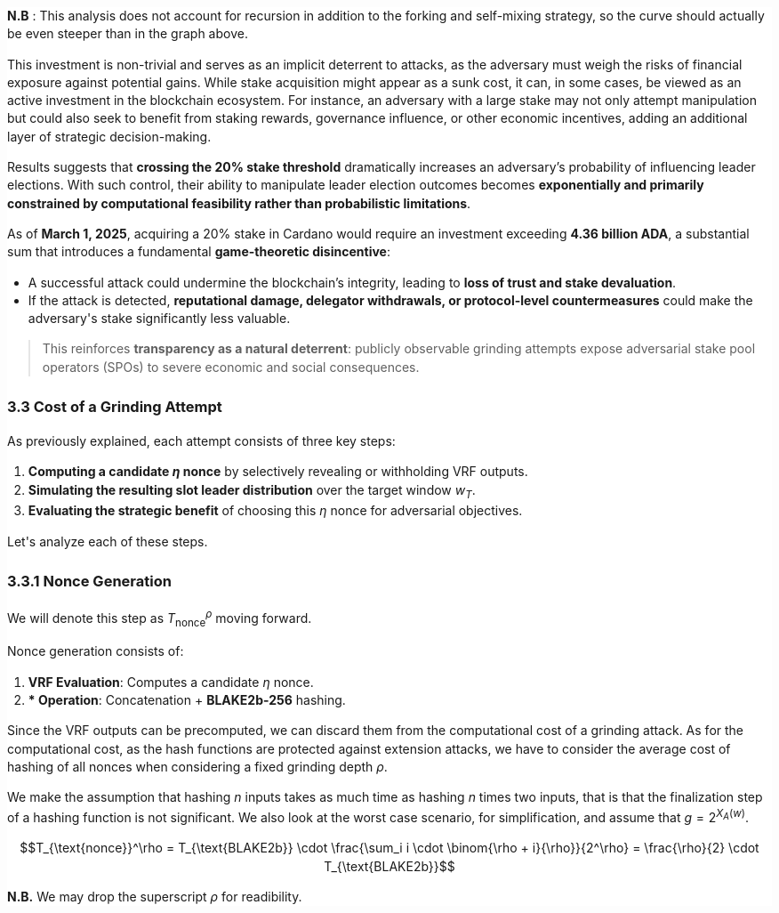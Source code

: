 **N.B** : This analysis does not account for recursion in addition to the forking and self-mixing strategy, so the curve should actually be even steeper than in the graph above. 

This investment is non-trivial and serves as an implicit deterrent to attacks, as the adversary must weigh the risks of financial exposure against potential gains. While stake acquisition might appear as a sunk cost, it can, in some cases, be viewed as an active investment in the blockchain ecosystem. For instance, an adversary with a large stake may not only attempt manipulation but could also seek to benefit from staking rewards, governance influence, or other economic incentives, adding an additional layer of strategic decision-making.

Results suggests that **crossing the 20% stake threshold** dramatically increases an adversary’s probability of influencing leader elections. With such control, their ability to manipulate leader election outcomes becomes **exponentially and primarily constrained by computational feasibility rather than probabilistic limitations**.

As of **March 1, 2025**, acquiring a 20% stake in Cardano would require an investment exceeding **4.36 billion ADA**, a substantial sum that introduces a fundamental **game-theoretic disincentive**:  
- A successful attack could undermine the blockchain’s integrity, leading to **loss of trust and stake devaluation**.  
- If the attack is detected, **reputational damage, delegator withdrawals, or protocol-level countermeasures** could make the adversary's stake significantly less valuable.

> This reinforces **transparency as a natural deterrent**: publicly observable grinding attempts expose adversarial stake pool operators (SPOs) to severe economic and social consequences.

### 3.3 Cost of a Grinding Attempt  

As previously explained, each attempt consists of three key steps:  

1. **Computing a candidate $\eta$ nonce** by selectively revealing or withholding VRF outputs.  
2. **Simulating the resulting slot leader distribution** over the target window $w_T$.  
3. **Evaluating the strategic benefit** of choosing this $\eta$ nonce for adversarial objectives.  

Let's analyze each of these steps.  

### 3.3.1 Nonce Generation  

We will denote this step as $T_{\text{nonce}}^\rho$ moving forward. 

Nonce generation consists of:  

1. **VRF Evaluation**: Computes a candidate $\eta$ nonce.  
2. **$\ast$ Operation**: Concatenation + **BLAKE2b-256** hashing.  

Since the VRF outputs can be precomputed, we can discard them from the computational cost of a grinding attack. As for the computational cost, as the hash functions are protected against extension attacks, we have to consider the average cost of hashing of all nonces when considering a fixed grinding depth $\rho$.

We make the assumption that hashing $n$ inputs takes as much time as hashing $n$ times two inputs, that is that the finalization step of a hashing function is not significant. We also look at the worst case scenario, for simplification, and assume that $g = 2^{X_A(w)}$.

```math
T_{\text{nonce}}^\rho =  T_{\text{BLAKE2b}} \cdot \frac{\sum_i i  \cdot \binom{\rho + i}{\rho}}{2^\rho} = \frac{\rho}{2} \cdot T_{\text{BLAKE2b}}
```
**N.B.** We may drop the superscript $\rho$ for readibility.
